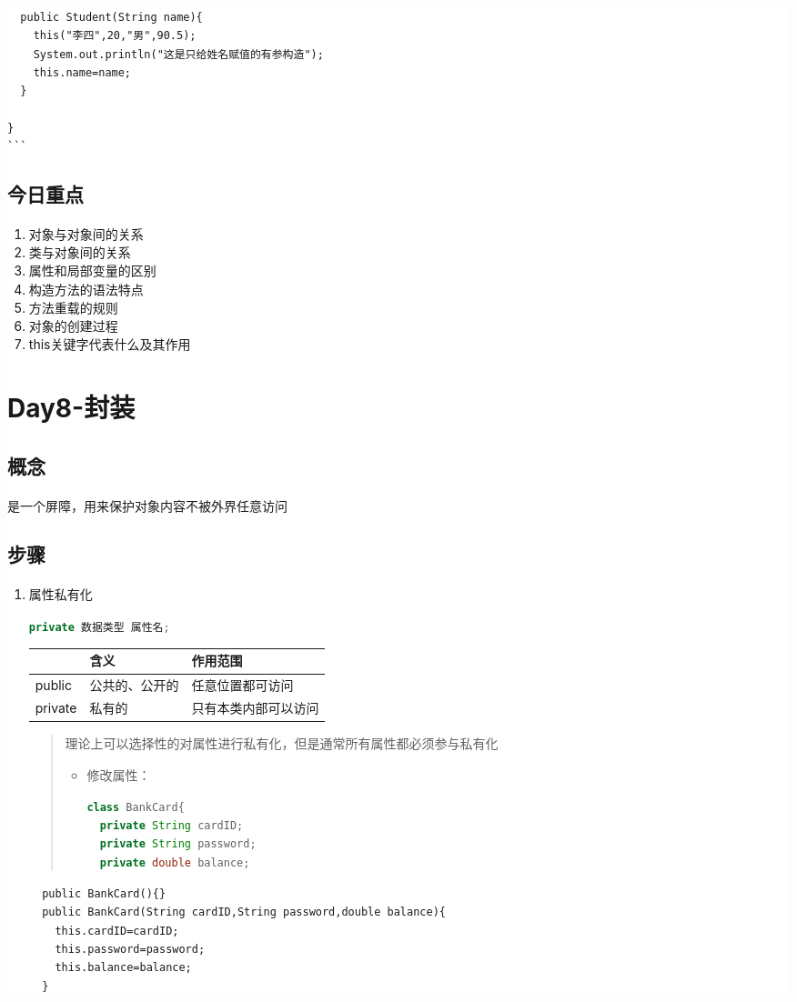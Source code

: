       public Student(String name){
        this("李四",20,"男",90.5);
        System.out.println("这是只给姓名赋值的有参构造");
        this.name=name;
      }
      
    }
    ```

## 今日重点

1.  对象与对象间的关系
2.  类与对象间的关系
3.  属性和局部变量的区别
4.  构造方法的语法特点
5.  方法重载的规则
6.  对象的创建过程
7.  this关键字代表什么及其作用

# Day8-封装

## 概念

是一个屏障，用来保护对象内容不被外界任意访问

## 步骤

1.  属性私有化
    ```java
    private 数据类型 属性名;
    ```
    |         | 含义      | 作用范围       |
    | ------- | ------- | ---------- |
    | public  | 公共的、公开的 | 任意位置都可访问   |
    | private | 私有的     | 只有本类内部可以访问 |
    > 理论上可以选择性的对属性进行私有化，但是通常所有属性都必须参与私有化
    > -   修改属性：
    >     ```java
    >     class BankCard{
    >       private String cardID;
    >       private String password;
    >       private double balance;
    >     ```
    
          public BankCard(){}
          public BankCard(String cardID,String password,double balance){
            this.cardID=cardID;
            this.password=password;
            this.balance=balance;
          }
          